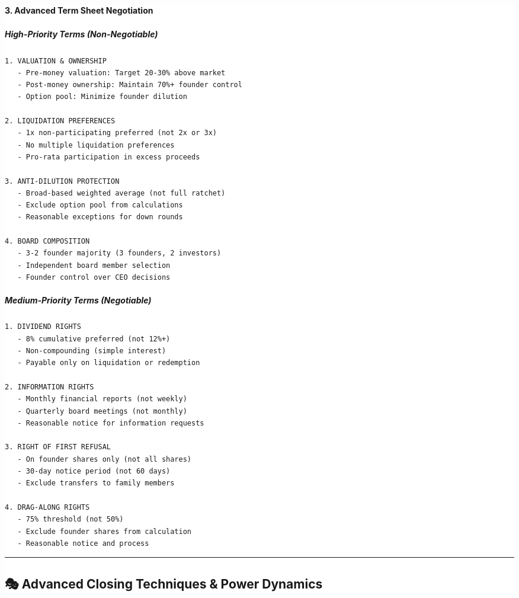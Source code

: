 #### 3. **Advanced Term Sheet Negotiation**

##### High-Priority Terms (Non-Negotiable)
```
1. VALUATION & OWNERSHIP
   - Pre-money valuation: Target 20-30% above market
   - Post-money ownership: Maintain 70%+ founder control
   - Option pool: Minimize founder dilution

2. LIQUIDATION PREFERENCES
   - 1x non-participating preferred (not 2x or 3x)
   - No multiple liquidation preferences
   - Pro-rata participation in excess proceeds

3. ANTI-DILUTION PROTECTION
   - Broad-based weighted average (not full ratchet)
   - Exclude option pool from calculations
   - Reasonable exceptions for down rounds

4. BOARD COMPOSITION
   - 3-2 founder majority (3 founders, 2 investors)
   - Independent board member selection
   - Founder control over CEO decisions
```

##### Medium-Priority Terms (Negotiable)
```
1. DIVIDEND RIGHTS
   - 8% cumulative preferred (not 12%+)
   - Non-compounding (simple interest)
   - Payable only on liquidation or redemption

2. INFORMATION RIGHTS
   - Monthly financial reports (not weekly)
   - Quarterly board meetings (not monthly)
   - Reasonable notice for information requests

3. RIGHT OF FIRST REFUSAL
   - On founder shares only (not all shares)
   - 30-day notice period (not 60 days)
   - Exclude transfers to family members

4. DRAG-ALONG RIGHTS
   - 75% threshold (not 50%)
   - Exclude founder shares from calculation
   - Reasonable notice and process
```

---

## 🎭 Advanced Closing Techniques & Power Dynamics
